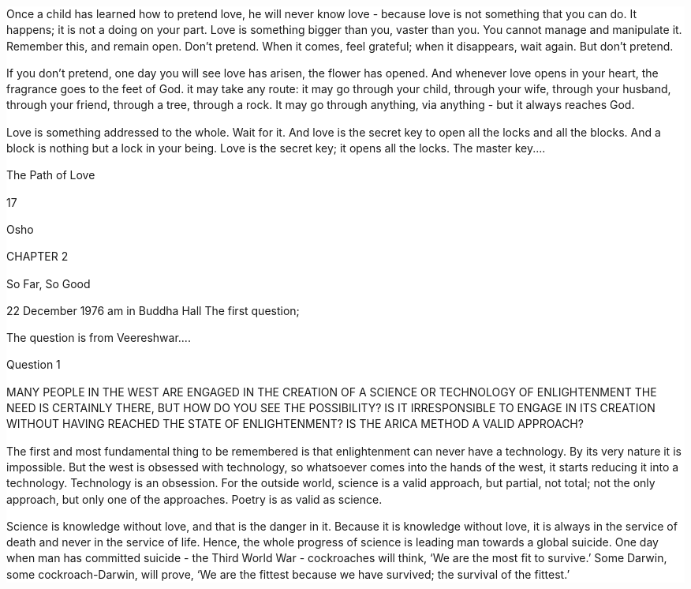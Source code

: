 Once a child has learned how to pretend love, he will never know love - because love is not 
something that you can do. It happens; it is not a doing on your part. Love is something bigger than 
you, vaster than you. You cannot manage and manipulate it. Remember this, and remain open. 
Don’t pretend. When it comes, feel grateful; when it disappears, wait again. But don’t pretend. 

If you don’t pretend, one day you will see love has arisen, the flower has opened. And whenever 
love opens in your heart, the fragrance goes to the feet of God. it may take any route: it may go 
through your child, through your wife, through your husband, through your friend, through a tree, 
through a rock. It may go through anything, via anything - but it always reaches God. 

Love is something addressed to the whole. Wait for it. And love is the secret key to open all the 
locks and all the blocks. And a block is nothing but a lock in your being. Love is the secret key; it 
opens all the locks. The master key.... 


The Path of Love 


17 


Osho 




CHAPTER 2 


So Far, So Good 


22 December 1976 am in Buddha Hall 
The first question; 

The question is from Veereshwar.... 

Question 1 

MANY PEOPLE IN THE WEST ARE ENGAGED IN THE CREATION OF A SCIENCE OR 
TECHNOLOGY OF ENLIGHTENMENT THE NEED IS CERTAINLY THERE, BUT HOW DO YOU 
SEE THE POSSIBILITY? IS IT IRRESPONSIBLE TO ENGAGE IN ITS CREATION WITHOUT 
HAVING REACHED THE STATE OF ENLIGHTENMENT? IS THE ARICA METHOD A VALID 
APPROACH? 

The first and most fundamental thing to be remembered is that enlightenment can never have a 
technology. By its very nature it is impossible. But the west is obsessed with technology, so 
whatsoever comes into the hands of the west, it starts reducing it into a technology. Technology 
is an obsession. For the outside world, science is a valid approach, but partial, not total; not the only 
approach, but only one of the approaches. Poetry is as valid as science. 

Science is knowledge without love, and that is the danger in it. Because it is knowledge without 
love, it is always in the service of death and never in the service of life. Hence, the whole progress 
of science is leading man towards a global suicide. One day when man has committed suicide - 
the Third World War - cockroaches will think, ‘We are the most fit to survive.’ Some Darwin, some 
cockroach-Darwin, will prove, ‘We are the fittest because we have survived; the survival of the fittest.’ 
